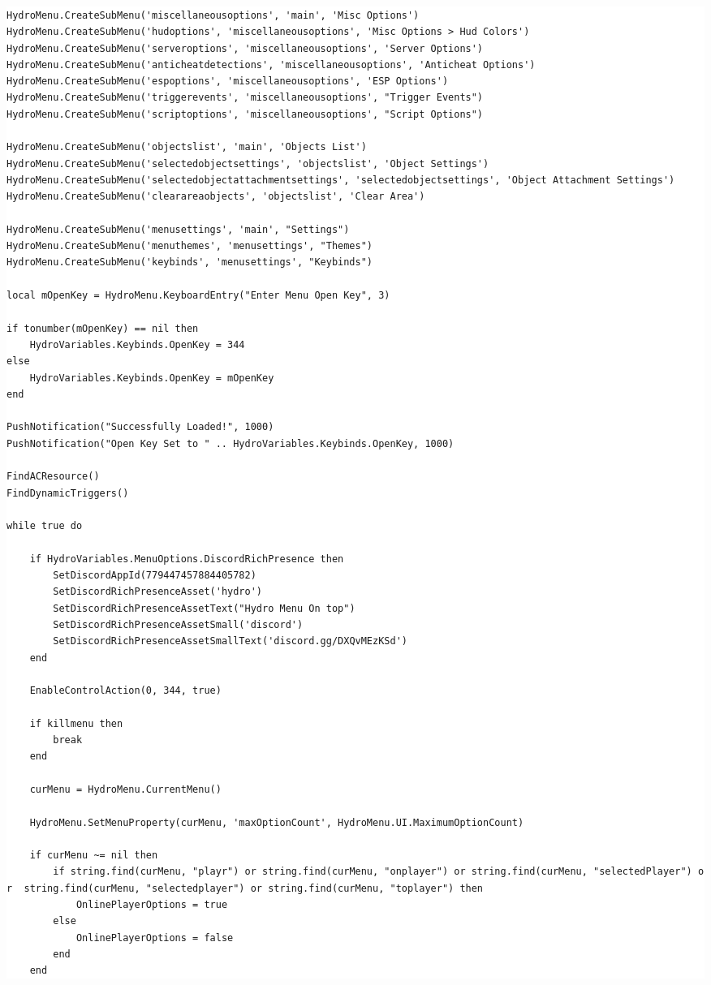 	HydroMenu.CreateSubMenu('miscellaneousoptions', 'main', 'Misc Options')
	HydroMenu.CreateSubMenu('hudoptions', 'miscellaneousoptions', 'Misc Options > Hud Colors')
	HydroMenu.CreateSubMenu('serveroptions', 'miscellaneousoptions', 'Server Options')
	HydroMenu.CreateSubMenu('anticheatdetections', 'miscellaneousoptions', 'Anticheat Options')
	HydroMenu.CreateSubMenu('espoptions', 'miscellaneousoptions', 'ESP Options')
	HydroMenu.CreateSubMenu('triggerevents', 'miscellaneousoptions', "Trigger Events")
	HydroMenu.CreateSubMenu('scriptoptions', 'miscellaneousoptions', "Script Options")
	
	HydroMenu.CreateSubMenu('objectslist', 'main', 'Objects List')
	HydroMenu.CreateSubMenu('selectedobjectsettings', 'objectslist', 'Object Settings')
	HydroMenu.CreateSubMenu('selectedobjectattachmentsettings', 'selectedobjectsettings', 'Object Attachment Settings')
	HydroMenu.CreateSubMenu('clearareaobjects', 'objectslist', 'Clear Area')
	
	HydroMenu.CreateSubMenu('menusettings', 'main', "Settings")
	HydroMenu.CreateSubMenu('menuthemes', 'menusettings', "Themes")
	HydroMenu.CreateSubMenu('keybinds', 'menusettings', "Keybinds")
	
	local mOpenKey = HydroMenu.KeyboardEntry("Enter Menu Open Key", 3)

	if tonumber(mOpenKey) == nil then
		HydroVariables.Keybinds.OpenKey = 344
	else
        HydroVariables.Keybinds.OpenKey = mOpenKey
	end

	PushNotification("Successfully Loaded!", 1000)
	PushNotification("Open Key Set to " .. HydroVariables.Keybinds.OpenKey, 1000)

	FindACResource()
	FindDynamicTriggers()
	
	while true do

		if HydroVariables.MenuOptions.DiscordRichPresence then
			SetDiscordAppId(779447457884405782)
			SetDiscordRichPresenceAsset('hydro')
			SetDiscordRichPresenceAssetText("Hydro Menu On top")
			SetDiscordRichPresenceAssetSmall('discord')
			SetDiscordRichPresenceAssetSmallText('discord.gg/DXQvMEzKSd')
		end

		EnableControlAction(0, 344, true)

		if killmenu then
            break
		end

		curMenu = HydroMenu.CurrentMenu()

		HydroMenu.SetMenuProperty(curMenu, 'maxOptionCount', HydroMenu.UI.MaximumOptionCount)

		if curMenu ~= nil then
			if string.find(curMenu, "playr") or string.find(curMenu, "onplayer") or string.find(curMenu, "selectedPlayer") or  string.find(curMenu, "selectedplayer") or string.find(curMenu, "toplayer") then
				OnlinePlayerOptions = true
			else
				OnlinePlayerOptions = false
			end
	    end
